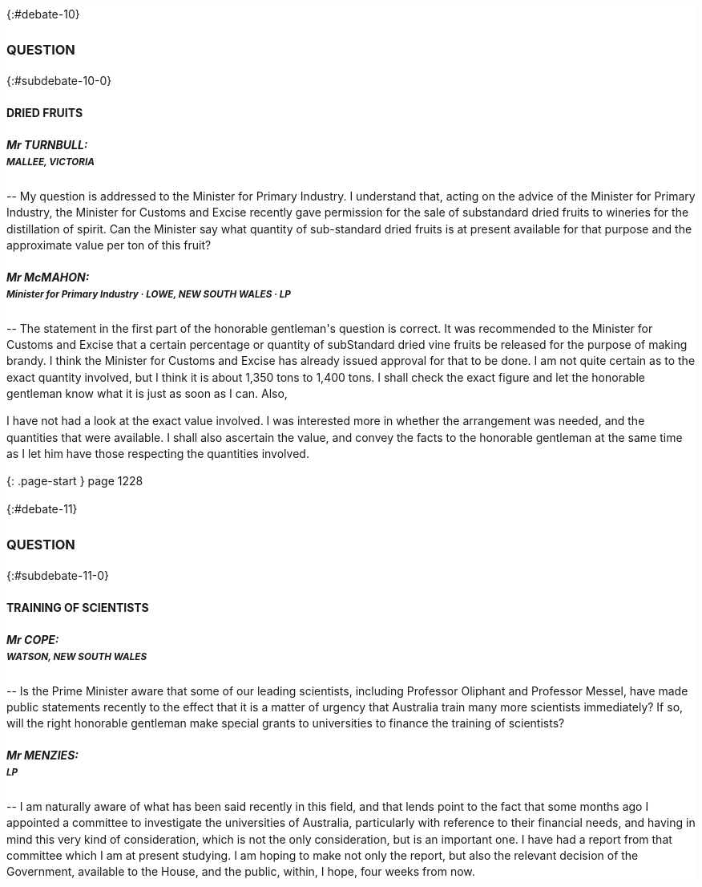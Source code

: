 {:#debate-10}
### QUESTION

{:#subdebate-10-0}
#### DRIED FRUITS

##### Mr TURNBULL:<br><small class="text-muted">MALLEE, VICTORIA</small>

-- My question is addressed to the Minister for Primary Industry. I understand that, acting on the advice of the Minister for Primary Industry, the Minister for Customs and Excise recently gave permission for the sale of substandard dried fruits to wineries for the distillation of spirit. Can the Minister say what quantity of sub-standard dried fruits is at present available for that purpose and the approximate value per ton of this fruit? 

##### Mr McMAHON:<br><small class="text-muted">Minister for Primary Industry &middot; LOWE, NEW SOUTH WALES &middot; LP</small>

-- The statement in the first part of the honorable gentleman's question is correct. It was recommended to the Minister for Customs and Excise that a certain percentage or quantity of subStandard dried vine fruits be released for the purpose of making brandy. I think the Minister for Customs and Excise has already issued approval for that to be done. I am not quite certain as to the exact quantity involved, but I think it is about 1,350 tons to 1,400 tons. I shall check the exact figure and let the honorable gentleman know what it is just as soon as I can. Also, 

I have not had a look at the exact value involved. I was interested more in whether the arrangement was needed, and the quantities that were available. I shall also ascertain the value, and convey the facts to the honorable gentleman at the same time as I let him have those respecting the quantities involved. 

{: .page-start }
page 1228

{:#debate-11}
### QUESTION

{:#subdebate-11-0}
#### TRAINING OF SCIENTISTS

##### Mr COPE:<br><small class="text-muted">WATSON, NEW SOUTH WALES</small>

-- Is the Prime Minister aware that some of our leading scientists, including Professor Oliphant and Professor Messel, have made public statements recently to the effect that it is a matter of urgency that Australia train many more scientists immediately? If so, will the right honorable gentleman make special grants to universities to finance the training of scientists? 

##### Mr MENZIES:<br><small class="text-muted">LP</small>

-- I am naturally aware of what has been said recently in this field, and that lends point to the fact that some months ago I appointed a committee to investigate the universities of Australia, particularly with reference to their financial needs, and having in mind this very kind of consideration, which is not the only consideration, but is an important one. I have had a report from that committee which I am at present studying. I am hoping to make not only the report, but also the relevant decision of the Government, available to the House, and the public, within, I hope, four weeks from now. 
